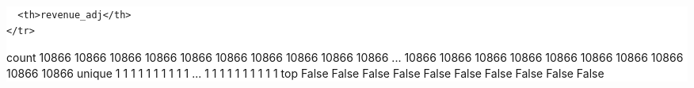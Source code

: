       <th>revenue_adj</th>
    </tr>
  </thead>
  <tbody>
    <tr>
      <th>count</th>
      <td>10866</td>
      <td>10866</td>
      <td>10866</td>
      <td>10866</td>
      <td>10866</td>
      <td>10866</td>
      <td>10866</td>
      <td>10866</td>
      <td>10866</td>
      <td>10866</td>
      <td>...</td>
      <td>10866</td>
      <td>10866</td>
      <td>10866</td>
      <td>10866</td>
      <td>10866</td>
      <td>10866</td>
      <td>10866</td>
      <td>10866</td>
      <td>10866</td>
      <td>10866</td>
    </tr>
    <tr>
      <th>unique</th>
      <td>1</td>
      <td>1</td>
      <td>1</td>
      <td>1</td>
      <td>1</td>
      <td>1</td>
      <td>1</td>
      <td>1</td>
      <td>1</td>
      <td>1</td>
      <td>...</td>
      <td>1</td>
      <td>1</td>
      <td>1</td>
      <td>1</td>
      <td>1</td>
      <td>1</td>
      <td>1</td>
      <td>1</td>
      <td>1</td>
      <td>1</td>
    </tr>
    <tr>
      <th>top</th>
      <td>False</td>
      <td>False</td>
      <td>False</td>
      <td>False</td>
      <td>False</td>
      <td>False</td>
      <td>False</td>
      <td>False</td>
      <td>False</td>
      <td>False</td>